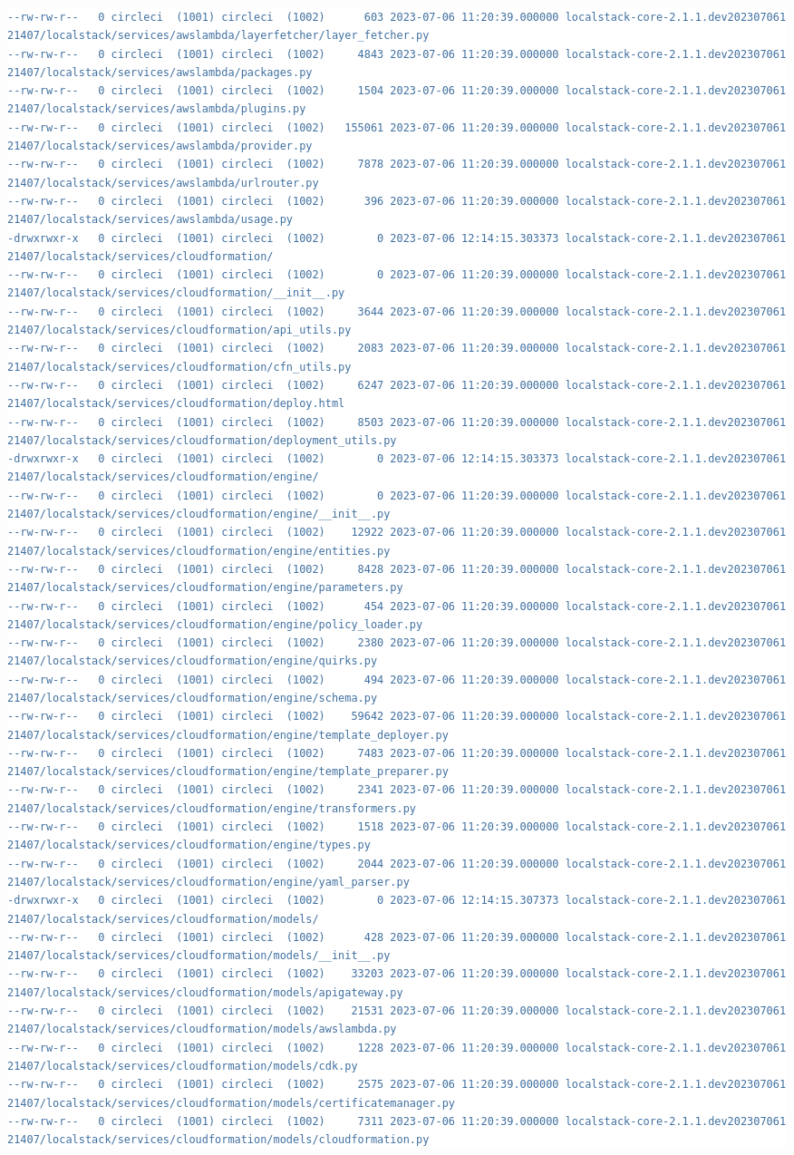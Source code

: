 ```diff
--rw-rw-r--   0 circleci  (1001) circleci  (1002)      603 2023-07-06 11:20:39.000000 localstack-core-2.1.1.dev20230706121407/localstack/services/awslambda/layerfetcher/layer_fetcher.py
--rw-rw-r--   0 circleci  (1001) circleci  (1002)     4843 2023-07-06 11:20:39.000000 localstack-core-2.1.1.dev20230706121407/localstack/services/awslambda/packages.py
--rw-rw-r--   0 circleci  (1001) circleci  (1002)     1504 2023-07-06 11:20:39.000000 localstack-core-2.1.1.dev20230706121407/localstack/services/awslambda/plugins.py
--rw-rw-r--   0 circleci  (1001) circleci  (1002)   155061 2023-07-06 11:20:39.000000 localstack-core-2.1.1.dev20230706121407/localstack/services/awslambda/provider.py
--rw-rw-r--   0 circleci  (1001) circleci  (1002)     7878 2023-07-06 11:20:39.000000 localstack-core-2.1.1.dev20230706121407/localstack/services/awslambda/urlrouter.py
--rw-rw-r--   0 circleci  (1001) circleci  (1002)      396 2023-07-06 11:20:39.000000 localstack-core-2.1.1.dev20230706121407/localstack/services/awslambda/usage.py
-drwxrwxr-x   0 circleci  (1001) circleci  (1002)        0 2023-07-06 12:14:15.303373 localstack-core-2.1.1.dev20230706121407/localstack/services/cloudformation/
--rw-rw-r--   0 circleci  (1001) circleci  (1002)        0 2023-07-06 11:20:39.000000 localstack-core-2.1.1.dev20230706121407/localstack/services/cloudformation/__init__.py
--rw-rw-r--   0 circleci  (1001) circleci  (1002)     3644 2023-07-06 11:20:39.000000 localstack-core-2.1.1.dev20230706121407/localstack/services/cloudformation/api_utils.py
--rw-rw-r--   0 circleci  (1001) circleci  (1002)     2083 2023-07-06 11:20:39.000000 localstack-core-2.1.1.dev20230706121407/localstack/services/cloudformation/cfn_utils.py
--rw-rw-r--   0 circleci  (1001) circleci  (1002)     6247 2023-07-06 11:20:39.000000 localstack-core-2.1.1.dev20230706121407/localstack/services/cloudformation/deploy.html
--rw-rw-r--   0 circleci  (1001) circleci  (1002)     8503 2023-07-06 11:20:39.000000 localstack-core-2.1.1.dev20230706121407/localstack/services/cloudformation/deployment_utils.py
-drwxrwxr-x   0 circleci  (1001) circleci  (1002)        0 2023-07-06 12:14:15.303373 localstack-core-2.1.1.dev20230706121407/localstack/services/cloudformation/engine/
--rw-rw-r--   0 circleci  (1001) circleci  (1002)        0 2023-07-06 11:20:39.000000 localstack-core-2.1.1.dev20230706121407/localstack/services/cloudformation/engine/__init__.py
--rw-rw-r--   0 circleci  (1001) circleci  (1002)    12922 2023-07-06 11:20:39.000000 localstack-core-2.1.1.dev20230706121407/localstack/services/cloudformation/engine/entities.py
--rw-rw-r--   0 circleci  (1001) circleci  (1002)     8428 2023-07-06 11:20:39.000000 localstack-core-2.1.1.dev20230706121407/localstack/services/cloudformation/engine/parameters.py
--rw-rw-r--   0 circleci  (1001) circleci  (1002)      454 2023-07-06 11:20:39.000000 localstack-core-2.1.1.dev20230706121407/localstack/services/cloudformation/engine/policy_loader.py
--rw-rw-r--   0 circleci  (1001) circleci  (1002)     2380 2023-07-06 11:20:39.000000 localstack-core-2.1.1.dev20230706121407/localstack/services/cloudformation/engine/quirks.py
--rw-rw-r--   0 circleci  (1001) circleci  (1002)      494 2023-07-06 11:20:39.000000 localstack-core-2.1.1.dev20230706121407/localstack/services/cloudformation/engine/schema.py
--rw-rw-r--   0 circleci  (1001) circleci  (1002)    59642 2023-07-06 11:20:39.000000 localstack-core-2.1.1.dev20230706121407/localstack/services/cloudformation/engine/template_deployer.py
--rw-rw-r--   0 circleci  (1001) circleci  (1002)     7483 2023-07-06 11:20:39.000000 localstack-core-2.1.1.dev20230706121407/localstack/services/cloudformation/engine/template_preparer.py
--rw-rw-r--   0 circleci  (1001) circleci  (1002)     2341 2023-07-06 11:20:39.000000 localstack-core-2.1.1.dev20230706121407/localstack/services/cloudformation/engine/transformers.py
--rw-rw-r--   0 circleci  (1001) circleci  (1002)     1518 2023-07-06 11:20:39.000000 localstack-core-2.1.1.dev20230706121407/localstack/services/cloudformation/engine/types.py
--rw-rw-r--   0 circleci  (1001) circleci  (1002)     2044 2023-07-06 11:20:39.000000 localstack-core-2.1.1.dev20230706121407/localstack/services/cloudformation/engine/yaml_parser.py
-drwxrwxr-x   0 circleci  (1001) circleci  (1002)        0 2023-07-06 12:14:15.307373 localstack-core-2.1.1.dev20230706121407/localstack/services/cloudformation/models/
--rw-rw-r--   0 circleci  (1001) circleci  (1002)      428 2023-07-06 11:20:39.000000 localstack-core-2.1.1.dev20230706121407/localstack/services/cloudformation/models/__init__.py
--rw-rw-r--   0 circleci  (1001) circleci  (1002)    33203 2023-07-06 11:20:39.000000 localstack-core-2.1.1.dev20230706121407/localstack/services/cloudformation/models/apigateway.py
--rw-rw-r--   0 circleci  (1001) circleci  (1002)    21531 2023-07-06 11:20:39.000000 localstack-core-2.1.1.dev20230706121407/localstack/services/cloudformation/models/awslambda.py
--rw-rw-r--   0 circleci  (1001) circleci  (1002)     1228 2023-07-06 11:20:39.000000 localstack-core-2.1.1.dev20230706121407/localstack/services/cloudformation/models/cdk.py
--rw-rw-r--   0 circleci  (1001) circleci  (1002)     2575 2023-07-06 11:20:39.000000 localstack-core-2.1.1.dev20230706121407/localstack/services/cloudformation/models/certificatemanager.py
--rw-rw-r--   0 circleci  (1001) circleci  (1002)     7311 2023-07-06 11:20:39.000000 localstack-core-2.1.1.dev20230706121407/localstack/services/cloudformation/models/cloudformation.py
```